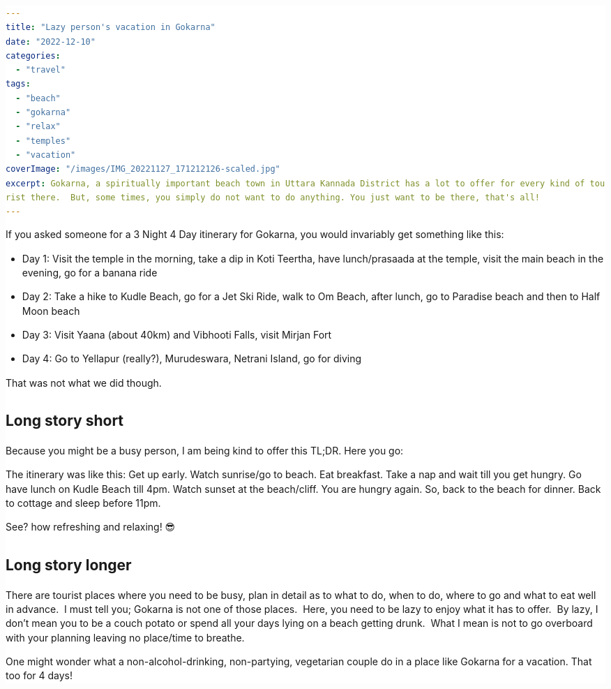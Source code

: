```yaml
---
title: "Lazy person's vacation in Gokarna"
date: "2022-12-10"
categories:
  - "travel"
tags:
  - "beach"
  - "gokarna"
  - "relax"
  - "temples"
  - "vacation"
coverImage: "/images/IMG_20221127_171212126-scaled.jpg"
excerpt: Gokarna, a spiritually important beach town in Uttara Kannada District has a lot to offer for every kind of tourist there.  But, some times, you simply do not want to do anything. You just want to be there, that's all!
---
```


If you asked someone for a 3 Night 4 Day itinerary for Gokarna, you would invariably get something like this:

- Day 1: Visit the temple in the morning, take a dip in Koti Teertha, have lunch/prasaada at the temple, visit the main beach in the evening, go for a banana ride

- Day 2: Take a hike to Kudle Beach, go for a Jet Ski Ride, walk to Om Beach, after lunch, go to Paradise beach and then to Half Moon beach

- Day 3: Visit Yaana (about 40km) and Vibhooti Falls, visit Mirjan Fort

- Day 4: Go to Yellapur (really?), Murudeswara, Netrani Island, go for diving

That was not what we did though.

## Long story short

Because you might be a busy person, I am being kind to offer this TL;DR. Here you go:

The itinerary was like this: Get up early. Watch sunrise/go to beach. Eat breakfast. Take a nap and wait till you get hungry. Go have lunch on Kudle Beach till 4pm. Watch sunset at the beach/cliff. You are hungry again. So, back to the beach for dinner. Back to cottage and sleep before 11pm.

See? how refreshing and relaxing! 😎

## Long story longer

There are tourist places where you need to be busy, plan in detail as to what to do, when to do, where to go and what to eat well in advance.  I must tell you; Gokarna is not one of those places.  Here, you need to be lazy to enjoy what it has to offer.  By lazy, I don’t mean you to be a couch potato or spend all your days lying on a beach getting drunk.  What I mean is not to go overboard with your planning leaving no place/time to breathe.

One might wonder what a non-alcohol-drinking, non-partying, vegetarian couple do in a place like Gokarna for a vacation. That too for 4 days!
